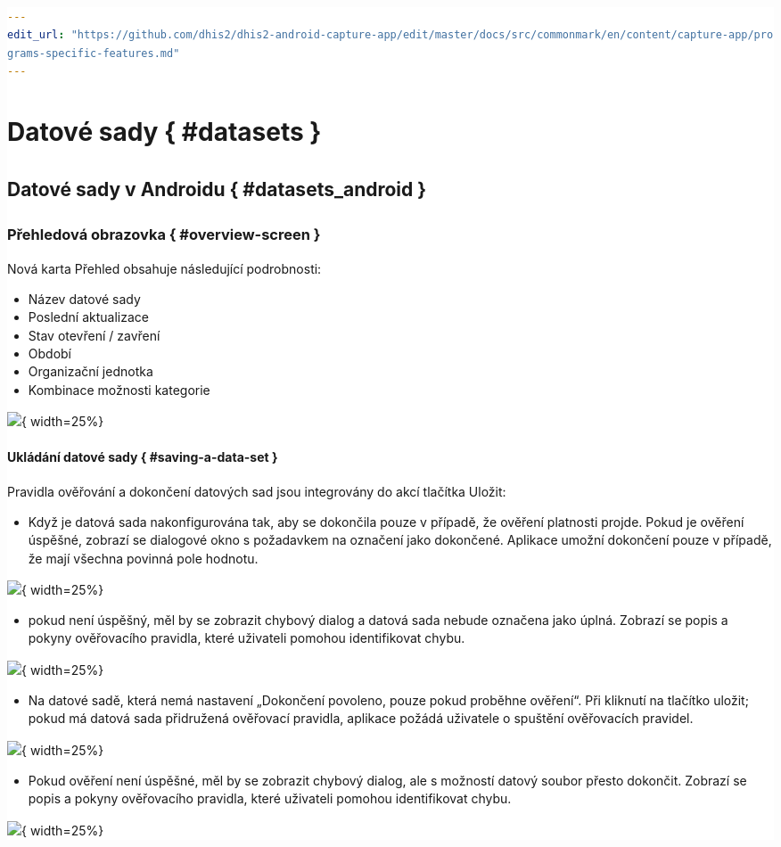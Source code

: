 ```yaml
---
edit_url: "https://github.com/dhis2/dhis2-android-capture-app/edit/master/docs/src/commonmark/en/content/capture-app/programs-specific-features.md" 
---
```

# Datové sady   { #datasets } 



## Datové sady v Androidu { #datasets_android } 



### Přehledová obrazovka { #overview-screen } 

Nová karta Přehled obsahuje následující podrobnosti:

- Název datové sady
- Poslední aktualizace
- Stav otevření / zavření
- Období
- Organizační jednotka
- Kombinace možnosti kategorie

![](../content/capture-app/resources/images/image122.png){ width=25%}

#### Ukládání datové sady { #saving-a-data-set } 

Pravidla ověřování a dokončení datových sad jsou integrovány do akcí tlačítka Uložit:

- Když je datová sada nakonfigurována tak, aby se dokončila pouze v případě, že ověření platnosti projde. Pokud je ověření úspěšné, zobrazí se dialogové okno s požadavkem na označení jako dokončené. Aplikace umožní dokončení pouze v případě, že mají všechna povinná pole hodnotu.

![](../content/capture-app/resources/images/image131.png){ width=25%}

- pokud není úspěšný, měl by se zobrazit chybový dialog a datová sada nebude označena jako úplná. Zobrazí se popis a pokyny ověřovacího pravidla, které uživateli pomohou identifikovat chybu.

![](../content/capture-app/resources/images/image128.png){ width=25%}

- Na datové sadě, která nemá nastavení „Dokončení povoleno, pouze pokud proběhne ověření“. Při kliknutí na tlačítko uložit; pokud má datová sada přidružená ověřovací pravidla, aplikace požádá uživatele o spuštění ověřovacích pravidel.

![](../content/capture-app/resources/images/image130.png){ width=25%}

- Pokud ověření není úspěšné, měl by se zobrazit chybový dialog, ale s možností datový soubor přesto dokončit. Zobrazí se popis a pokyny ověřovacího pravidla, které uživateli pomohou identifikovat chybu.

![](../content/capture-app/resources/images/image129.png){ width=25%}
